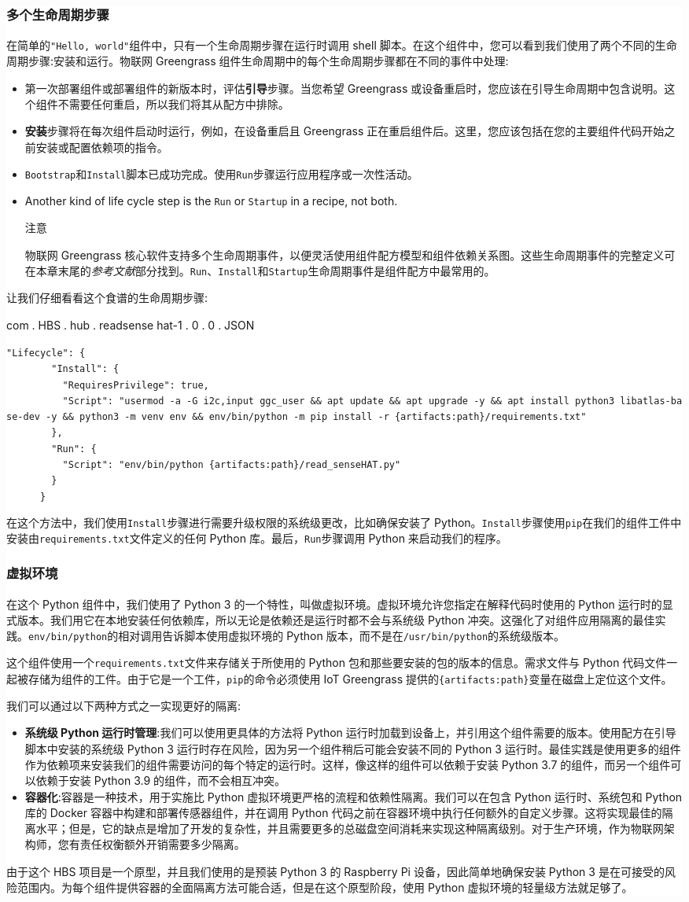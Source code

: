 ### 多个生命周期步骤

在简单的`"Hello, world"`组件中，只有一个生命周期步骤在运行时调用 shell 脚本。在这个组件中，您可以看到我们使用了两个不同的生命周期步骤:安装和运行。物联网 Greengrass 组件生命周期中的每个生命周期步骤都在不同的事件中处理:

*   第一次部署组件或部署组件的新版本时，评估**引导**步骤。当您希望 Greengrass 或设备重启时，您应该在引导生命周期中包含说明。这个组件不需要任何重启，所以我们将其从配方中排除。
*   **安装**步骤将在每次组件启动时运行，例如，在设备重启且 Greengrass 正在重启组件后。这里，您应该包括在您的主要组件代码开始之前安装或配置依赖项的指令。
*   `Bootstrap`和`Install`脚本已成功完成。使用`Run`步骤运行应用程序或一次性活动。
*   Another kind of life cycle step is the `Run` or `Startup` in a recipe, not both.

    注意

    物联网 Greengrass 核心软件支持多个生命周期事件，以便灵活使用组件配方模型和组件依赖关系图。这些生命周期事件的完整定义可在本章末尾的*参考文献*部分找到。`Run`、`Install`和`Startup`生命周期事件是组件配方中最常用的。

让我们仔细看看这个食谱的生命周期步骤:

com . HBS . hub . readsense hat-1 . 0 . 0 . JSON

```
"Lifecycle": {
        "Install": {
          "RequiresPrivilege": true,
          "Script": "usermod -a -G i2c,input ggc_user && apt update && apt upgrade -y && apt install python3 libatlas-base-dev -y && python3 -m venv env && env/bin/python -m pip install -r {artifacts:path}/requirements.txt"
        },
        "Run": {
          "Script": "env/bin/python {artifacts:path}/read_senseHAT.py"
        }
      }
```

在这个方法中，我们使用`Install`步骤进行需要升级权限的系统级更改，比如确保安装了 Python。`Install`步骤使用`pip`在我们的组件工件中安装由`requirements.txt`文件定义的任何 Python 库。最后，`Run`步骤调用 Python 来启动我们的程序。

### 虚拟环境

在这个 Python 组件中，我们使用了 Python 3 的一个特性，叫做虚拟环境。虚拟环境允许您指定在解释代码时使用的 Python 运行时的显式版本。我们用它在本地安装任何依赖库，所以无论是依赖还是运行时都不会与系统级 Python 冲突。这强化了对组件应用隔离的最佳实践。`env/bin/python`的相对调用告诉脚本使用虚拟环境的 Python 版本，而不是在`/usr/bin/python`的系统级版本。

这个组件使用一个`requirements.txt`文件来存储关于所使用的 Python 包和那些要安装的包的版本的信息。需求文件与 Python 代码文件一起被存储为组件的工件。由于它是一个工件，`pip`的命令必须使用 IoT Greengrass 提供的`{artifacts:path}`变量在磁盘上定位这个文件。

我们可以通过以下两种方式之一实现更好的隔离:

*   **系统级 Python 运行时管理**:我们可以使用更具体的方法将 Python 运行时加载到设备上，并引用这个组件需要的版本。使用配方在引导脚本中安装的系统级 Python 3 运行时存在风险，因为另一个组件稍后可能会安装不同的 Python 3 运行时。最佳实践是使用更多的组件作为依赖项来安装我们的组件需要访问的每个特定的运行时。这样，像这样的组件可以依赖于安装 Python 3.7 的组件，而另一个组件可以依赖于安装 Python 3.9 的组件，而不会相互冲突。
*   **容器化**:容器是一种技术，用于实施比 Python 虚拟环境更严格的流程和依赖性隔离。我们可以在包含 Python 运行时、系统包和 Python 库的 Docker 容器中构建和部署传感器组件，并在调用 Python 代码之前在容器环境中执行任何额外的自定义步骤。这将实现最佳的隔离水平；但是，它的缺点是增加了开发的复杂性，并且需要更多的总磁盘空间消耗来实现这种隔离级别。对于生产环境，作为物联网架构师，您有责任权衡额外开销需要多少隔离。

由于这个 HBS 项目是一个原型，并且我们使用的是预装 Python 3 的 Raspberry Pi 设备，因此简单地确保安装 Python 3 是在可接受的风险范围内。为每个组件提供容器的全面隔离方法可能合适，但是在这个原型阶段，使用 Python 虚拟环境的轻量级方法就足够了。
